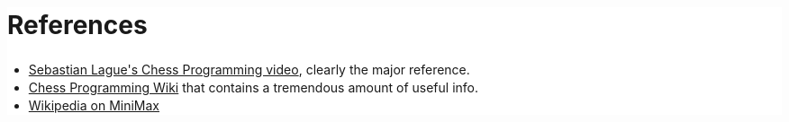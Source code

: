 # References

- [Sebastian Lague's Chess Programming video](https://youtu.be/U4ogK0MIzqk), clearly the major reference.
- [Chess Programming Wiki](https://www.chessprogramming.org/Main_Page) that contains a tremendous amount of useful info.
- [Wikipedia on MiniMax](https://en.wikipedia.org/wiki/Minimax)


